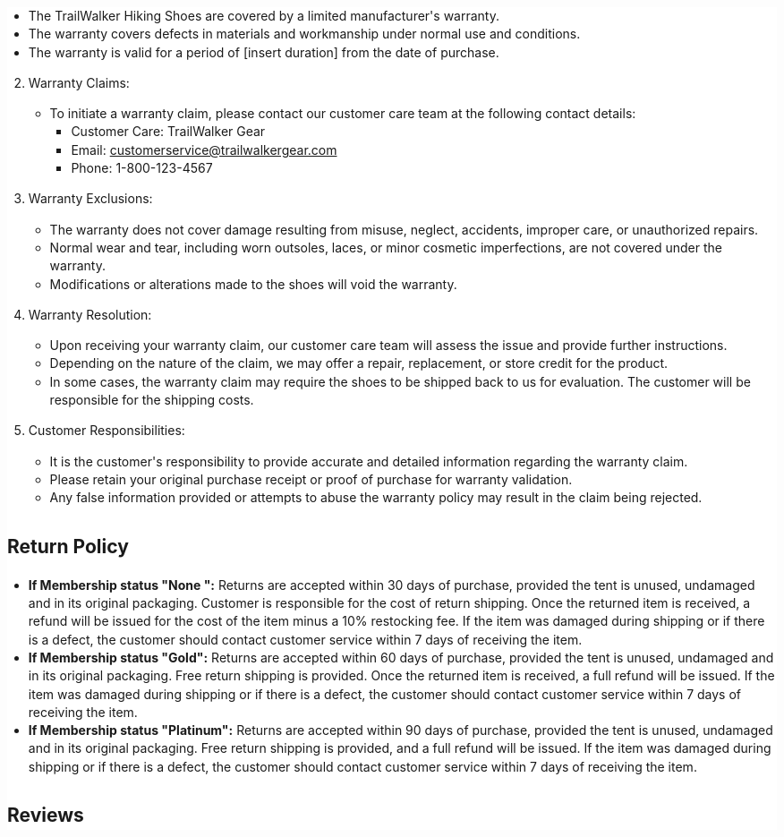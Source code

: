    - The TrailWalker Hiking Shoes are covered by a limited manufacturer's warranty.
   - The warranty covers defects in materials and workmanship under normal use and conditions.
   - The warranty is valid for a period of [insert duration] from the date of purchase.

2. Warranty Claims:

   - To initiate a warranty claim, please contact our customer care team at the following contact details:
     - Customer Care: TrailWalker Gear
     - Email: customerservice@trailwalkergear.com
     - Phone: 1-800-123-4567

3. Warranty Exclusions:

   - The warranty does not cover damage resulting from misuse, neglect, accidents, improper care, or unauthorized repairs.
   - Normal wear and tear, including worn outsoles, laces, or minor cosmetic imperfections, are not covered under the warranty.
   - Modifications or alterations made to the shoes will void the warranty.

4. Warranty Resolution:

   - Upon receiving your warranty claim, our customer care team will assess the issue and provide further instructions.
   - Depending on the nature of the claim, we may offer a repair, replacement, or store credit for the product.
   - In some cases, the warranty claim may require the shoes to be shipped back to us for evaluation. The customer will be responsible for the shipping costs.

5. Customer Responsibilities:
   - It is the customer's responsibility to provide accurate and detailed information regarding the warranty claim.
   - Please retain your original purchase receipt or proof of purchase for warranty validation.
   - Any false information provided or attempts to abuse the warranty policy may result in the claim being rejected.

## Return Policy

- **If Membership status "None ":** Returns are accepted within 30 days of purchase, provided the tent is unused, undamaged and in its original packaging. Customer is responsible for the cost of return shipping. Once the returned item is received, a refund will be issued for the cost of the item minus a 10% restocking fee. If the item was damaged during shipping or if there is a defect, the customer should contact customer service within 7 days of receiving the item.
- **If Membership status "Gold":** Returns are accepted within 60 days of purchase, provided the tent is unused, undamaged and in its original packaging. Free return shipping is provided. Once the returned item is received, a full refund will be issued. If the item was damaged during shipping or if there is a defect, the customer should contact customer service within 7 days of receiving the item.
- **If Membership status "Platinum":** Returns are accepted within 90 days of purchase, provided the tent is unused, undamaged and in its original packaging. Free return shipping is provided, and a full refund will be issued. If the item was damaged during shipping or if there is a defect, the customer should contact customer service within 7 days of receiving the item.

## Reviews
